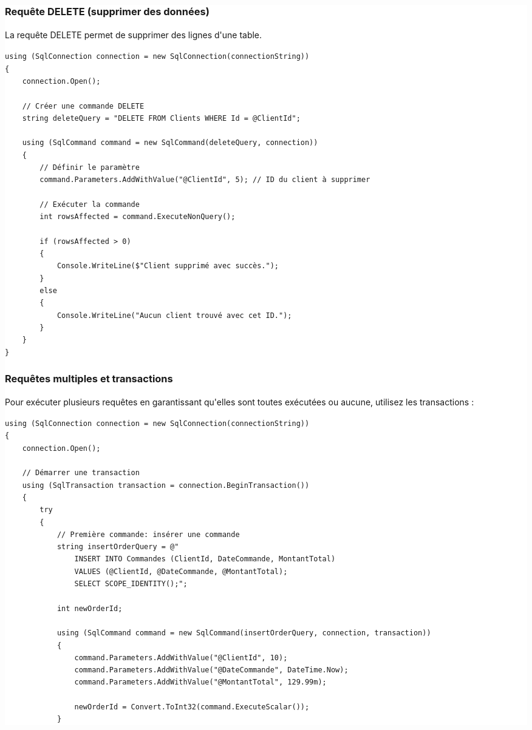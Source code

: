 
### Requête DELETE (supprimer des données)

La requête DELETE permet de supprimer des lignes d'une table.

```textmate
using (SqlConnection connection = new SqlConnection(connectionString))
{
    connection.Open();

    // Créer une commande DELETE
    string deleteQuery = "DELETE FROM Clients WHERE Id = @ClientId";

    using (SqlCommand command = new SqlCommand(deleteQuery, connection))
    {
        // Définir le paramètre
        command.Parameters.AddWithValue("@ClientId", 5); // ID du client à supprimer

        // Exécuter la commande
        int rowsAffected = command.ExecuteNonQuery();

        if (rowsAffected > 0)
        {
            Console.WriteLine($"Client supprimé avec succès.");
        }
        else
        {
            Console.WriteLine("Aucun client trouvé avec cet ID.");
        }
    }
}
```


### Requêtes multiples et transactions

Pour exécuter plusieurs requêtes en garantissant qu'elles sont toutes exécutées ou aucune, utilisez les transactions :

```textmate
using (SqlConnection connection = new SqlConnection(connectionString))
{
    connection.Open();

    // Démarrer une transaction
    using (SqlTransaction transaction = connection.BeginTransaction())
    {
        try
        {
            // Première commande: insérer une commande
            string insertOrderQuery = @"
                INSERT INTO Commandes (ClientId, DateCommande, MontantTotal)
                VALUES (@ClientId, @DateCommande, @MontantTotal);
                SELECT SCOPE_IDENTITY();";

            int newOrderId;

            using (SqlCommand command = new SqlCommand(insertOrderQuery, connection, transaction))
            {
                command.Parameters.AddWithValue("@ClientId", 10);
                command.Parameters.AddWithValue("@DateCommande", DateTime.Now);
                command.Parameters.AddWithValue("@MontantTotal", 129.99m);

                newOrderId = Convert.ToInt32(command.ExecuteScalar());
            }

```